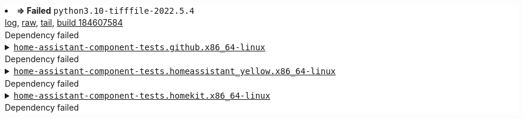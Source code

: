 <li>
<b>=> Failed</b> <tt>python3.10-tifffile-2022.5.4</tt> <br /> <a href='https://hydra.nixos.org/build/184609362/nixlog/1'>log</a>, <a href='https://hydra.nixos.org/build/184609362/nixlog/1/raw'>raw</a>, <a href='https://hydra.nixos.org/build/184609362/nixlog/1/tail'>tail</a>, <a href='https://hydra.nixos.org/build/184607584'>build 184607584</a>
</li>
</ul>
</details>
</td>
<td>Dependency failed</td>
</tr>
<tr>
<td>
<details><summary>
<tt><a href='https://hydra.nixos.org/build/184603527'>home-assistant-component-tests.github.x86_64-linux</a></tt>
</summary></details>
</td>
<td>Dependency failed</td>
</tr>
<tr>
<td>
<details><summary>
<tt><a href='https://hydra.nixos.org/build/184606609'>home-assistant-component-tests.homeassistant_yellow.x86_64-linux</a></tt>
</summary></details>
</td>
<td>Dependency failed</td>
</tr>
<tr>
<td>
<details><summary>
<tt><a href='https://hydra.nixos.org/build/184602861'>home-assistant-component-tests.homekit.x86_64-linux</a></tt>
</summary></details>
</td>
<td>Dependency failed</td>
</tr>